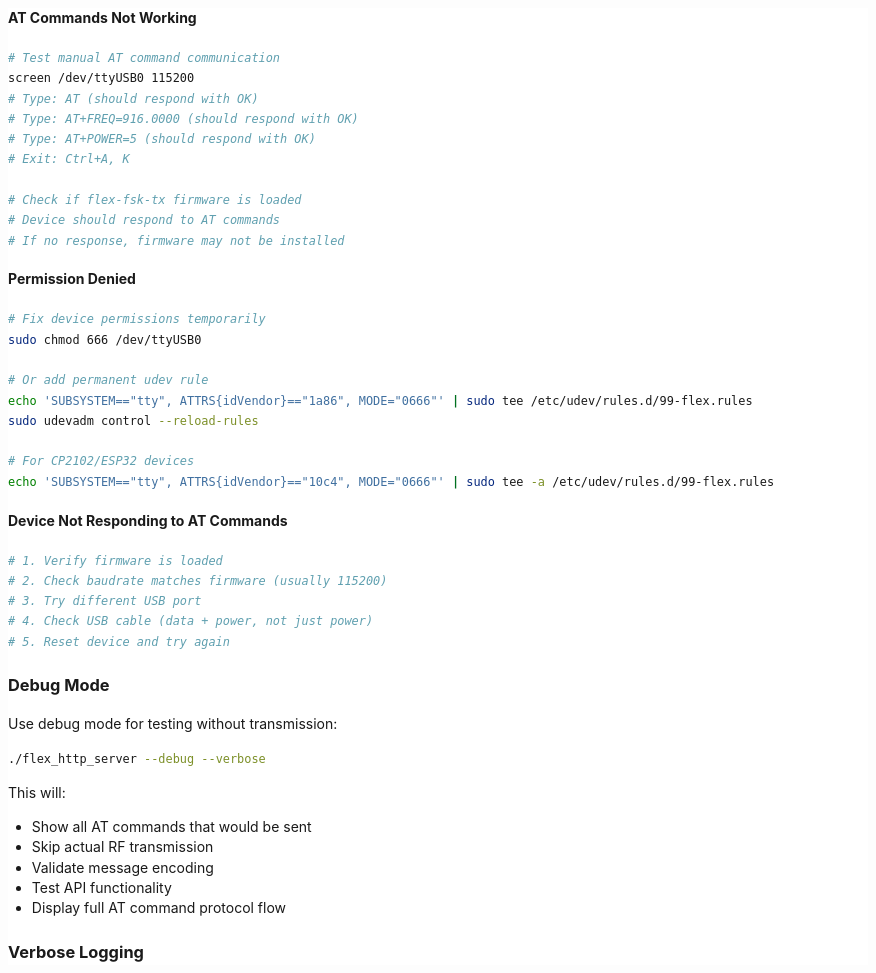 #### AT Commands Not Working
```bash
# Test manual AT command communication
screen /dev/ttyUSB0 115200
# Type: AT (should respond with OK)
# Type: AT+FREQ=916.0000 (should respond with OK)
# Type: AT+POWER=5 (should respond with OK)
# Exit: Ctrl+A, K

# Check if flex-fsk-tx firmware is loaded
# Device should respond to AT commands
# If no response, firmware may not be installed
```

#### Permission Denied
```bash
# Fix device permissions temporarily
sudo chmod 666 /dev/ttyUSB0

# Or add permanent udev rule
echo 'SUBSYSTEM=="tty", ATTRS{idVendor}=="1a86", MODE="0666"' | sudo tee /etc/udev/rules.d/99-flex.rules
sudo udevadm control --reload-rules

# For CP2102/ESP32 devices
echo 'SUBSYSTEM=="tty", ATTRS{idVendor}=="10c4", MODE="0666"' | sudo tee -a /etc/udev/rules.d/99-flex.rules
```

#### Device Not Responding to AT Commands
```bash
# 1. Verify firmware is loaded
# 2. Check baudrate matches firmware (usually 115200)
# 3. Try different USB port
# 4. Check USB cable (data + power, not just power)
# 5. Reset device and try again
```

### Debug Mode

Use debug mode for testing without transmission:

```bash
./flex_http_server --debug --verbose
```

This will:
- Show all AT commands that would be sent
- Skip actual RF transmission  
- Validate message encoding
- Test API functionality
- Display full AT command protocol flow

### Verbose Logging
